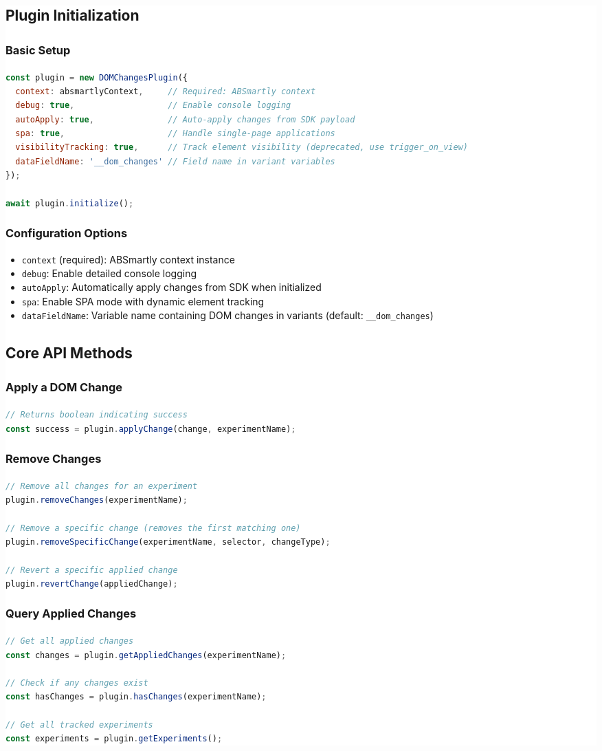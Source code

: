 ## Plugin Initialization

### Basic Setup
```javascript
const plugin = new DOMChangesPlugin({
  context: absmartlyContext,     // Required: ABSmartly context
  debug: true,                   // Enable console logging
  autoApply: true,               // Auto-apply changes from SDK payload
  spa: true,                     // Handle single-page applications
  visibilityTracking: true,      // Track element visibility (deprecated, use trigger_on_view)
  dataFieldName: '__dom_changes' // Field name in variant variables
});

await plugin.initialize();
```

### Configuration Options
- `context` (required): ABSmartly context instance
- `debug`: Enable detailed console logging
- `autoApply`: Automatically apply changes from SDK when initialized
- `spa`: Enable SPA mode with dynamic element tracking
- `dataFieldName`: Variable name containing DOM changes in variants (default: `__dom_changes`)

## Core API Methods

### Apply a DOM Change
```javascript
// Returns boolean indicating success
const success = plugin.applyChange(change, experimentName);
```

### Remove Changes
```javascript
// Remove all changes for an experiment
plugin.removeChanges(experimentName);

// Remove a specific change (removes the first matching one)
plugin.removeSpecificChange(experimentName, selector, changeType);

// Revert a specific applied change
plugin.revertChange(appliedChange);
```

### Query Applied Changes
```javascript
// Get all applied changes
const changes = plugin.getAppliedChanges(experimentName);

// Check if any changes exist
const hasChanges = plugin.hasChanges(experimentName);

// Get all tracked experiments
const experiments = plugin.getExperiments();
```
